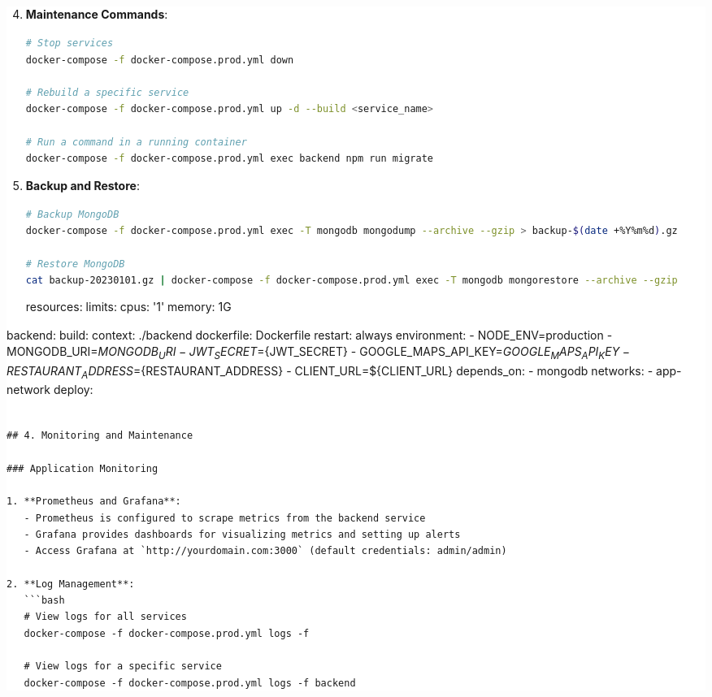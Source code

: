 4. **Maintenance Commands**:
   ```bash
   # Stop services
   docker-compose -f docker-compose.prod.yml down
   
   # Rebuild a specific service
   docker-compose -f docker-compose.prod.yml up -d --build <service_name>
   
   # Run a command in a running container
   docker-compose -f docker-compose.prod.yml exec backend npm run migrate
   ```

5. **Backup and Restore**:
   ```bash
   # Backup MongoDB
   docker-compose -f docker-compose.prod.yml exec -T mongodb mongodump --archive --gzip > backup-$(date +%Y%m%d).gz
   
   # Restore MongoDB
   cat backup-20230101.gz | docker-compose -f docker-compose.prod.yml exec -T mongodb mongorestore --archive --gzip
   ```
      resources:
        limits:
          cpus: '1'
          memory: 1G

  backend:
    build:
      context: ./backend
      dockerfile: Dockerfile
    restart: always
    environment:
      - NODE_ENV=production
      - MONGODB_URI=${MONGODB_URI}
      - JWT_SECRET=${JWT_SECRET}
      - GOOGLE_MAPS_API_KEY=${GOOGLE_MAPS_API_KEY}
      - RESTAURANT_ADDRESS=${RESTAURANT_ADDRESS}
      - CLIENT_URL=${CLIENT_URL}
    depends_on:
      - mongodb
    networks:
      - app-network
    deploy:
```

## 4. Monitoring and Maintenance

### Application Monitoring

1. **Prometheus and Grafana**:
   - Prometheus is configured to scrape metrics from the backend service
   - Grafana provides dashboards for visualizing metrics and setting up alerts
   - Access Grafana at `http://yourdomain.com:3000` (default credentials: admin/admin)

2. **Log Management**:
   ```bash
   # View logs for all services
   docker-compose -f docker-compose.prod.yml logs -f
   
   # View logs for a specific service
   docker-compose -f docker-compose.prod.yml logs -f backend
   ```
